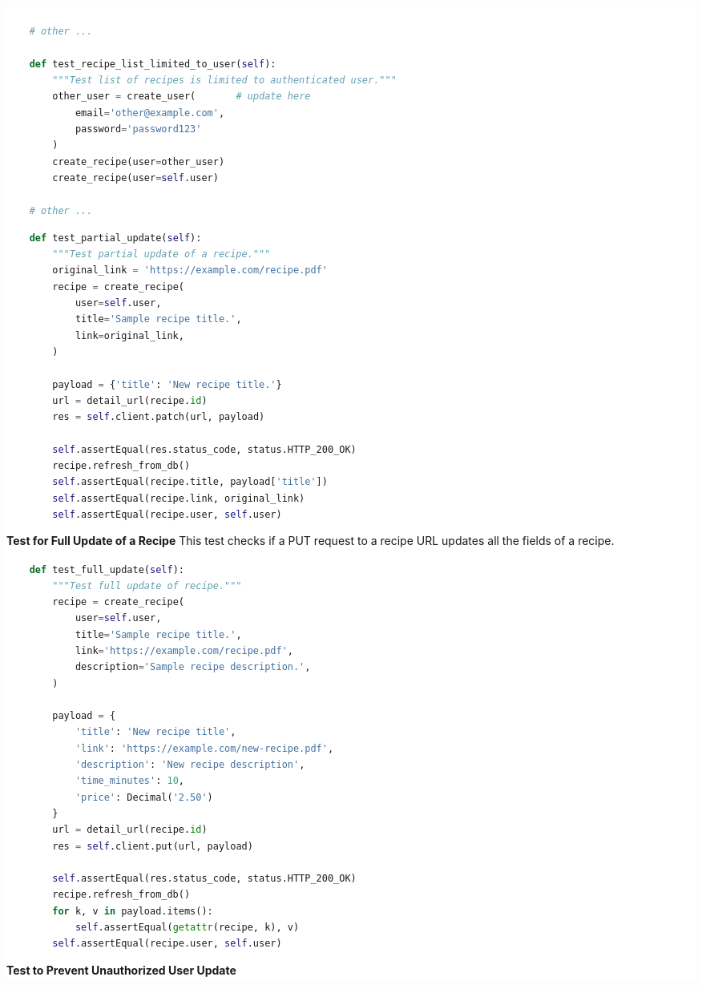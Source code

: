 ```python

    # other ...

    def test_recipe_list_limited_to_user(self):
        """Test list of recipes is limited to authenticated user."""
        other_user = create_user(       # update here
            email='other@example.com',
            password='password123'
        )
        create_recipe(user=other_user)
        create_recipe(user=self.user)

    # other ...
```

```python
    def test_partial_update(self):
        """Test partial update of a recipe."""
        original_link = 'https://example.com/recipe.pdf'
        recipe = create_recipe(
            user=self.user,
            title='Sample recipe title.',
            link=original_link,
        )

        payload = {'title': 'New recipe title.'}
        url = detail_url(recipe.id)
        res = self.client.patch(url, payload)

        self.assertEqual(res.status_code, status.HTTP_200_OK)
        recipe.refresh_from_db()
        self.assertEqual(recipe.title, payload['title'])
        self.assertEqual(recipe.link, original_link)
        self.assertEqual(recipe.user, self.user)
```

**Test for Full Update of a Recipe**
This test checks if a PUT request to a recipe URL updates all the fields of a recipe.
```python
    def test_full_update(self):
        """Test full update of recipe."""
        recipe = create_recipe(
            user=self.user,
            title='Sample recipe title.',
            link='https://example.com/recipe.pdf',
            description='Sample recipe description.',
        )

        payload = {
            'title': 'New recipe title',
            'link': 'https://example.com/new-recipe.pdf',
            'description': 'New recipe description',
            'time_minutes': 10,
            'price': Decimal('2.50')
        }
        url = detail_url(recipe.id)
        res = self.client.put(url, payload)

        self.assertEqual(res.status_code, status.HTTP_200_OK)
        recipe.refresh_from_db()
        for k, v in payload.items():
            self.assertEqual(getattr(recipe, k), v)
        self.assertEqual(recipe.user, self.user)
```
**Test to Prevent Unauthorized User Update**